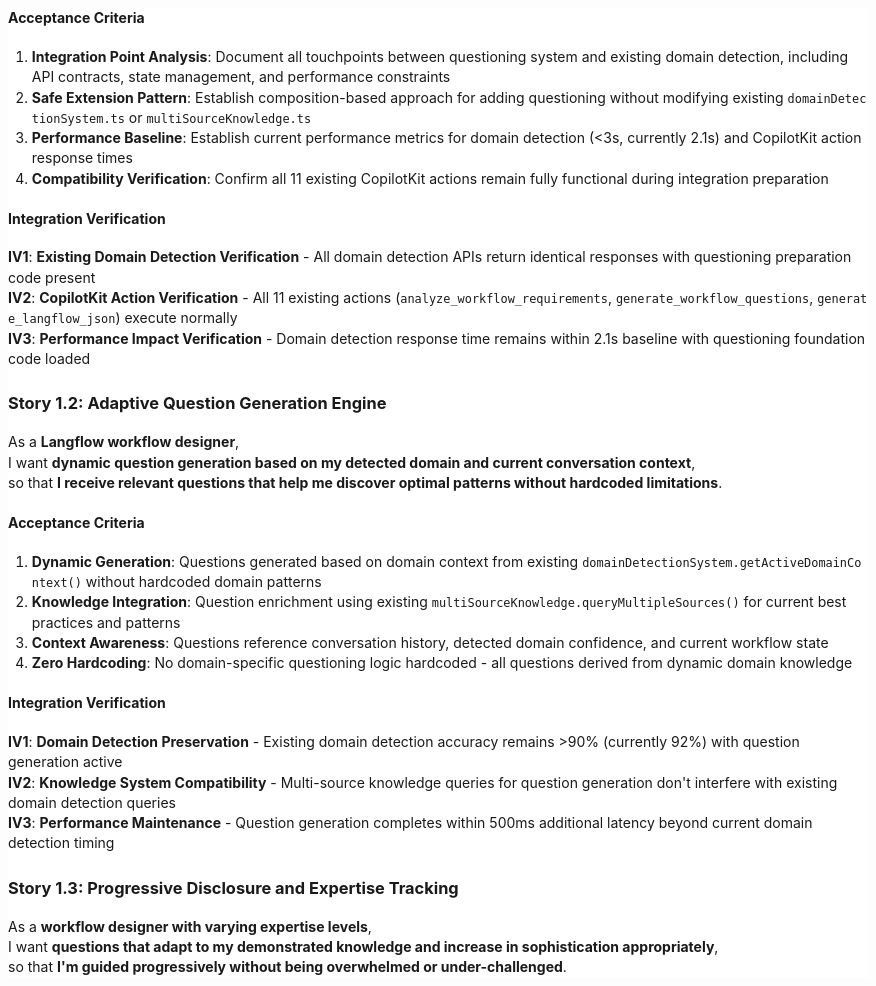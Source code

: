 #### Acceptance Criteria

1. **Integration Point Analysis**: Document all touchpoints between questioning system and existing domain detection, including API contracts, state management, and performance constraints
2. **Safe Extension Pattern**: Establish composition-based approach for adding questioning without modifying existing `domainDetectionSystem.ts` or `multiSourceKnowledge.ts`
3. **Performance Baseline**: Establish current performance metrics for domain detection (<3s, currently 2.1s) and CopilotKit action response times
4. **Compatibility Verification**: Confirm all 11 existing CopilotKit actions remain fully functional during integration preparation

#### Integration Verification

**IV1**: **Existing Domain Detection Verification** - All domain detection APIs return identical responses with questioning preparation code present  
**IV2**: **CopilotKit Action Verification** - All 11 existing actions (`analyze_workflow_requirements`, `generate_workflow_questions`, `generate_langflow_json`) execute normally  
**IV3**: **Performance Impact Verification** - Domain detection response time remains within 2.1s baseline with questioning foundation code loaded

### Story 1.2: Adaptive Question Generation Engine

As a **Langflow workflow designer**,  
I want **dynamic question generation based on my detected domain and current conversation context**,  
so that **I receive relevant questions that help me discover optimal patterns without hardcoded limitations**.

#### Acceptance Criteria

1. **Dynamic Generation**: Questions generated based on domain context from existing `domainDetectionSystem.getActiveDomainContext()` without hardcoded domain patterns
2. **Knowledge Integration**: Question enrichment using existing `multiSourceKnowledge.queryMultipleSources()` for current best practices and patterns
3. **Context Awareness**: Questions reference conversation history, detected domain confidence, and current workflow state
4. **Zero Hardcoding**: No domain-specific questioning logic hardcoded - all questions derived from dynamic domain knowledge

#### Integration Verification

**IV1**: **Domain Detection Preservation** - Existing domain detection accuracy remains >90% (currently 92%) with question generation active  
**IV2**: **Knowledge System Compatibility** - Multi-source knowledge queries for question generation don't interfere with existing domain detection queries  
**IV3**: **Performance Maintenance** - Question generation completes within 500ms additional latency beyond current domain detection timing

### Story 1.3: Progressive Disclosure and Expertise Tracking

As a **workflow designer with varying expertise levels**,  
I want **questions that adapt to my demonstrated knowledge and increase in sophistication appropriately**,  
so that **I'm guided progressively without being overwhelmed or under-challenged**.
